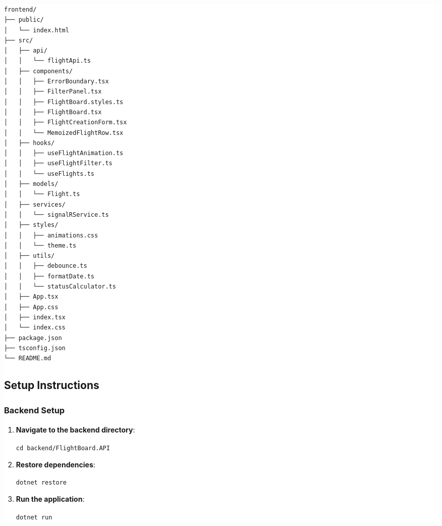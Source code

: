 ```
frontend/
├── public/
│   └── index.html
├── src/
│   ├── api/
│   │   └── flightApi.ts
│   ├── components/
│   │   ├── ErrorBoundary.tsx
│   │   ├── FilterPanel.tsx
│   │   ├── FlightBoard.styles.ts
│   │   ├── FlightBoard.tsx
│   │   ├── FlightCreationForm.tsx
│   │   └── MemoizedFlightRow.tsx
│   ├── hooks/
│   │   ├── useFlightAnimation.ts
│   │   ├── useFlightFilter.ts
│   │   └── useFlights.ts
│   ├── models/
│   │   └── Flight.ts
│   ├── services/
│   │   └── signalRService.ts
│   ├── styles/
│   │   ├── animations.css
│   │   └── theme.ts
│   ├── utils/
│   │   ├── debounce.ts
│   │   ├── formatDate.ts
│   │   └── statusCalculator.ts
│   ├── App.tsx
│   ├── App.css
│   ├── index.tsx
│   └── index.css
├── package.json
├── tsconfig.json
└── README.md
```

## Setup Instructions

### Backend Setup
1. **Navigate to the backend directory**:
   ```
   cd backend/FlightBoard.API
   ```

2. **Restore dependencies**:
   ```
   dotnet restore
   ```

3. **Run the application**:
   ```
   dotnet run
   ```
